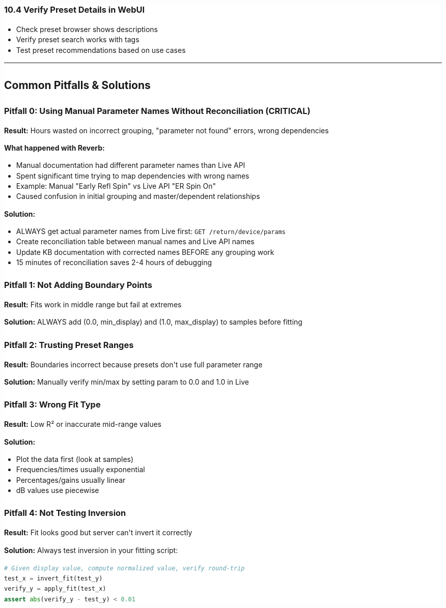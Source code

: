 ### 10.4 Verify Preset Details in WebUI

- Check preset browser shows descriptions
- Verify preset search works with tags
- Test preset recommendations based on use cases

---

## Common Pitfalls & Solutions

### Pitfall 0: Using Manual Parameter Names Without Reconciliation (CRITICAL)
**Result:** Hours wasted on incorrect grouping, "parameter not found" errors, wrong dependencies

**What happened with Reverb:**
- Manual documentation had different parameter names than Live API
- Spent significant time trying to map dependencies with wrong names
- Example: Manual "Early Refl Spin" vs Live API "ER Spin On"
- Caused confusion in initial grouping and master/dependent relationships

**Solution:**
- ALWAYS get actual parameter names from Live first: `GET /return/device/params`
- Create reconciliation table between manual names and Live API names
- Update KB documentation with corrected names BEFORE any grouping work
- 15 minutes of reconciliation saves 2-4 hours of debugging

### Pitfall 1: Not Adding Boundary Points
**Result:** Fits work in middle range but fail at extremes

**Solution:** ALWAYS add (0.0, min_display) and (1.0, max_display) to samples before fitting

### Pitfall 2: Trusting Preset Ranges
**Result:** Boundaries incorrect because presets don't use full parameter range

**Solution:** Manually verify min/max by setting param to 0.0 and 1.0 in Live

### Pitfall 3: Wrong Fit Type
**Result:** Low R² or inaccurate mid-range values

**Solution:**
- Plot the data first (look at samples)
- Frequencies/times usually exponential
- Percentages/gains usually linear
- dB values use piecewise

### Pitfall 4: Not Testing Inversion
**Result:** Fit looks good but server can't invert it correctly

**Solution:** Always test inversion in your fitting script:
```python
# Given display value, compute normalized value, verify round-trip
test_x = invert_fit(test_y)
verify_y = apply_fit(test_x)
assert abs(verify_y - test_y) < 0.01
```
